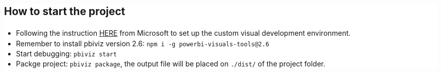 ## How to start the project
* Following the instruction [HERE](https://docs.microsoft.com/en-us/power-bi/developer/custom-visual-develop-tutorial) from Microsoft to set up the custom visual development environment.
* Remember to install pbiviz version 2.6: `npm i -g powerbi-visuals-tools@2.6`
* Start debugging: `pbiviz start`
* Packge project: `pbiviz package`, the output file will be placed on `./dist/` of the project folder.